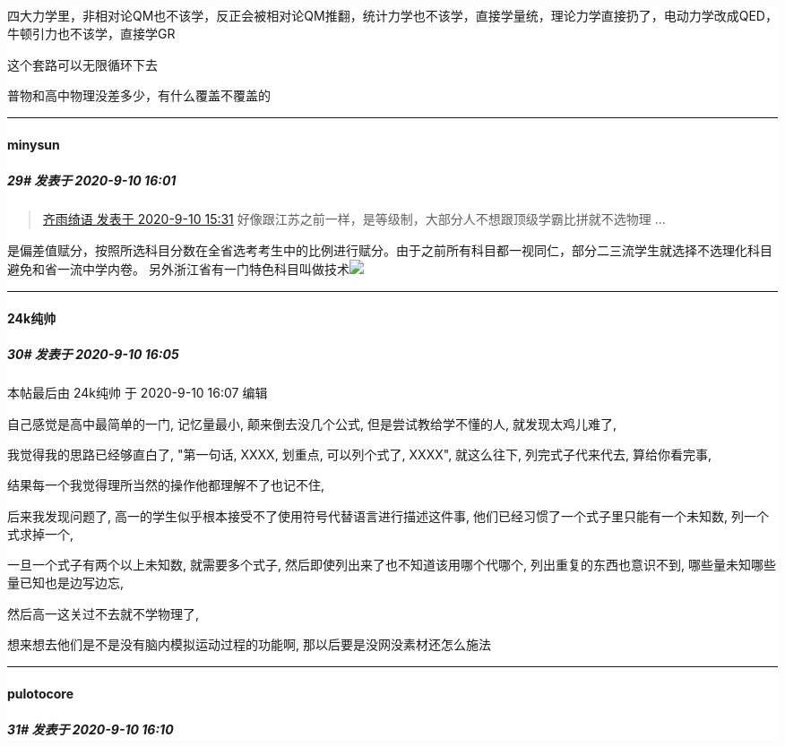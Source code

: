 四大力学里，非相对论QM也不该学，反正会被相对论QM推翻，统计力学也不该学，直接学量统，理论力学直接扔了，电动力学改成QED，牛顿引力也不该学，直接学GR

这个套路可以无限循环下去


普物和高中物理没差多少，有什么覆盖不覆盖的







-----

####  minysun  
##### 29#       发表于 2020-9-10 16:01



<blockquote><a href="httphttps://bbs.saraba1st.com/2b/forum.php?mod=redirect&amp;goto=findpost&amp;pid=48697365&amp;ptid=1959205" target="_blank">齐雨绮语 发表于 2020-9-10 15:31</a>
好像跟江苏之前一样，是等级制，大部分人不想跟顶级学霸比拼就不选物理 ...</blockquote>
是偏差值赋分，按照所选科目分数在全省选考考生中的比例进行赋分。由于之前所有科目都一视同仁，部分二三流学生就选择不选理化科目避免和省一流中学内卷。
另外浙江省有一门特色科目叫做技术<img src="https://static.saraba1st.com/image/smiley/face2017/067.png" referrerpolicy="no-referrer">







-----

####  24k纯帅  
##### 30#       发表于 2020-9-10 16:05



 本帖最后由 24k纯帅 于 2020-9-10 16:07 编辑 

自己感觉是高中最简单的一门, 记忆量最小, 颠来倒去没几个公式, 但是尝试教给学不懂的人, 就发现太鸡儿难了, 

我觉得我的思路已经够直白了, "第一句话, XXXX, 划重点, 可以列个式了, XXXX", 就这么往下, 列完式子代来代去, 算给你看完事,  

结果每一个我觉得理所当然的操作他都理解不了也记不住, 


后来我发现问题了, 高一的学生似乎根本接受不了使用符号代替语言进行描述这件事, 他们已经习惯了一个式子里只能有一个未知数, 列一个式求掉一个, 

一旦一个式子有两个以上未知数, 就需要多个式子, 然后即使列出来了也不知道该用哪个代哪个, 列出重复的东西也意识不到, 哪些量未知哪些量已知也是边写边忘, 

然后高一这关过不去就不学物理了, 

想来想去他们是不是没有脑内模拟运动过程的功能啊, 那以后要是没网没素材还怎么施法







-----

####  pulotocore  
##### 31#       发表于 2020-9-10 16:10
